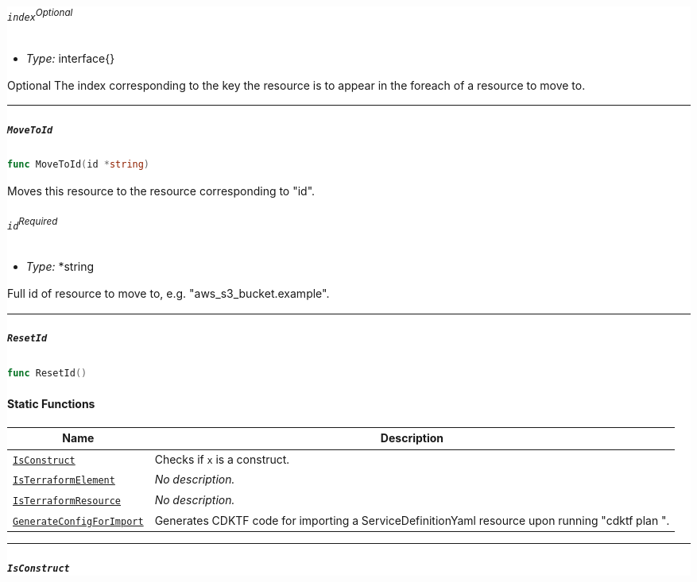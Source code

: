 ###### `index`<sup>Optional</sup> <a name="index" id="@cdktf/provider-datadog.serviceDefinitionYaml.ServiceDefinitionYaml.moveTo.parameter.index"></a>

- *Type:* interface{}

Optional The index corresponding to the key the resource is to appear in the foreach of a resource to move to.

---

##### `MoveToId` <a name="MoveToId" id="@cdktf/provider-datadog.serviceDefinitionYaml.ServiceDefinitionYaml.moveToId"></a>

```go
func MoveToId(id *string)
```

Moves this resource to the resource corresponding to "id".

###### `id`<sup>Required</sup> <a name="id" id="@cdktf/provider-datadog.serviceDefinitionYaml.ServiceDefinitionYaml.moveToId.parameter.id"></a>

- *Type:* *string

Full id of resource to move to, e.g. "aws_s3_bucket.example".

---

##### `ResetId` <a name="ResetId" id="@cdktf/provider-datadog.serviceDefinitionYaml.ServiceDefinitionYaml.resetId"></a>

```go
func ResetId()
```

#### Static Functions <a name="Static Functions" id="Static Functions"></a>

| **Name** | **Description** |
| --- | --- |
| <code><a href="#@cdktf/provider-datadog.serviceDefinitionYaml.ServiceDefinitionYaml.isConstruct">IsConstruct</a></code> | Checks if `x` is a construct. |
| <code><a href="#@cdktf/provider-datadog.serviceDefinitionYaml.ServiceDefinitionYaml.isTerraformElement">IsTerraformElement</a></code> | *No description.* |
| <code><a href="#@cdktf/provider-datadog.serviceDefinitionYaml.ServiceDefinitionYaml.isTerraformResource">IsTerraformResource</a></code> | *No description.* |
| <code><a href="#@cdktf/provider-datadog.serviceDefinitionYaml.ServiceDefinitionYaml.generateConfigForImport">GenerateConfigForImport</a></code> | Generates CDKTF code for importing a ServiceDefinitionYaml resource upon running "cdktf plan <stack-name>". |

---

##### `IsConstruct` <a name="IsConstruct" id="@cdktf/provider-datadog.serviceDefinitionYaml.ServiceDefinitionYaml.isConstruct"></a>

